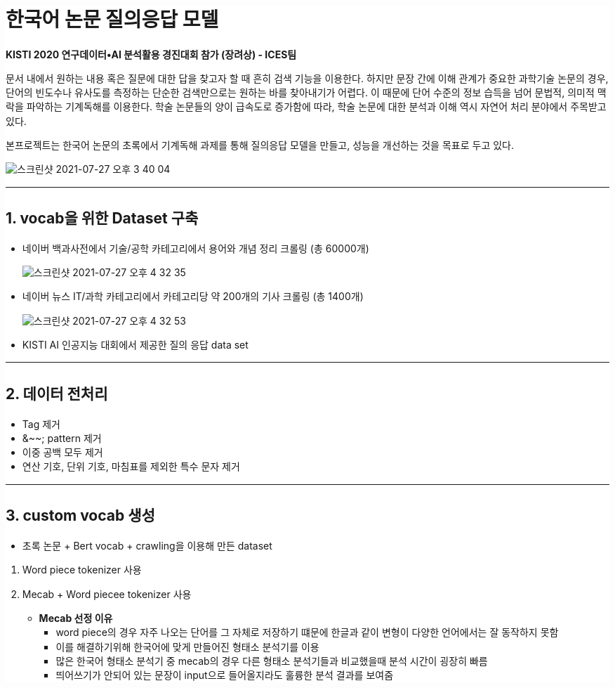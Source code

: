 # 한국어 논문 질의응답 모델 
**KISTI 2020 연구데이터•AI 분석활용 경진대회 참가 (장려상) - ICES팀**

문서 내에서 원하는 내용 혹은 질문에 대한 답을 찾고자 할 때 흔히 검색 기능을 이용한다. 하지만 문장 간에 이해 관계가 중요한 과학기술 논문의 경우, 단어의 빈도수나 유사도를 측정하는 단순한 검색만으로는 원하는 바를 찾아내기가 어렵다. 이 때문에 단어 수준의 정보 습득을 넘어 문법적, 의미적 맥락을 파악하는 기계독해를 이용한다. 학술 논문들의 양이 급속도로 증가함에 따라, 학술 논문에 대한 분석과 이해 역시 자연어 처리 분야에서 주목받고 있다.    

본프로젝트는 한국어 논문의 초록에서 기계독해 과제를 통해 질의응답 모델을 만들고, 성능을 개선하는 것을 목표로 두고 있다.    



<img width="647" alt="스크린샷 2021-07-27 오후 3 40 04" src="https://user-images.githubusercontent.com/44887886/127107711-5fb11de0-55dd-4761-a234-54dee3dcc2ab.png">    



***

## 1. vocab을 위한 Dataset 구축

- 네이버 백과사전에서 기술/공학 카테고리에서 용어와 개념 정리 크롤링 (총 60000개)

  <img width="600" alt="스크린샷 2021-07-27 오후 4 32 35" src="https://user-images.githubusercontent.com/44887886/127114574-6dc7956b-a7f1-4589-b402-5217c359b0ed.png">     


- 네이버 뉴스 IT/과학 카테고리에서 카테고리당 약 200개의 기사 크롤링 (총 1400개)
  
  <img width="600" alt="스크린샷 2021-07-27 오후 4 32 53" src="https://user-images.githubusercontent.com/44887886/127114675-b14cf5f7-a30a-4be7-9b42-fb6463c9b524.png">  

- KISTI AI 인공지능 대회에서 제공한 질의 응답 data set

***

## 2. 데이터 전처리

- Tag 제거
- &~~; pattern 제거
- 이중 공백 모두 제거
- 연산 기호, 단위 기호, 마침표를 제외한 특수 문자 제거

***

## 3. custom vocab 생성

- 초록 논문 + Bert vocab + crawling을 이용해 만든 dataset

1. Word piece tokenizer 사용   

2. Mecab + Word piecee tokenizer 사용    

    - **Mecab 선정 이유**
      - word piece의 경우 자주 나오는 단어를 그 자체로 저장하기 떄문에  한글과 같이 변형이 다양한 언어에서는 잘 동작하지 못함
      - 이를 해결하기위해 한국어에 맞게 만들어진 형태소 분석기를 이용 
      - 많은 한국어 형태소 분석기 중 mecab의 경우 다른 형태소 분석기들과 비교했을때 분석 시간이 굉장히 빠름
      - 띄어쓰기가 안되어 있는 문장이 input으로 들어올지라도 훌륭한 분석 결과를 보여줌        
    